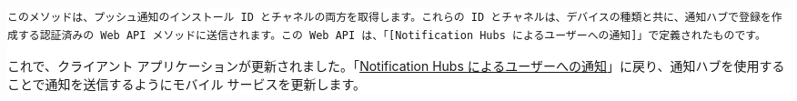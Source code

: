 	このメソッドは、プッシュ通知のインストール ID とチャネルの両方を取得します。これらの ID とチャネルは、デバイスの種類と共に、通知ハブで登録を作成する認証済みの Web API メソッドに送信されます。この Web API は、「[Notification Hubs によるユーザーへの通知]」で定義されたものです。

これで、クライアント アプリケーションが更新されました。「[Notification Hubs によるユーザーへの通知]」に戻り、通知ハブを使用することで通知を送信するようにモバイル サービスを更新します。




[0]: ./media/notification-hubs-ios-aspnet-register-user-push-notifications/notification-hub-user-aspnet-ios1.png
[1]: ./media/notification-hubs-ios-aspnet-register-user-push-notifications/notification-hub-user-aspnet-ios2.png


[Notification Hubs によるユーザーへの通知]: /manage/services/notification-hubs/notify-users-aspnet

[Azure 管理ポータル]: https://manage.windowsazure.com/
[Notification Hubs の使用]: /manage/services/notification-hubs/get-started-notification-hubs-ios

 